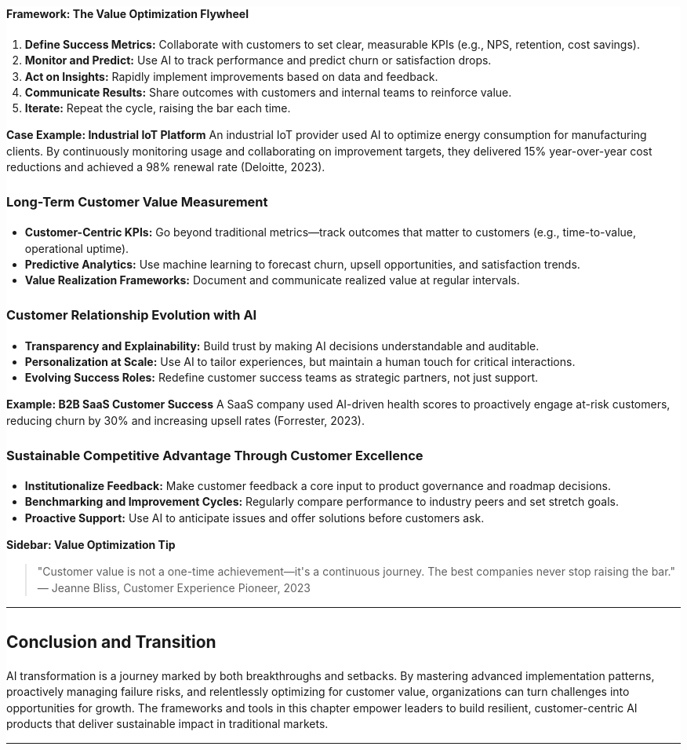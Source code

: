 #### Framework: The Value Optimization Flywheel
1. **Define Success Metrics:** Collaborate with customers to set clear, measurable KPIs (e.g., NPS, retention, cost savings).
2. **Monitor and Predict:** Use AI to track performance and predict churn or satisfaction drops.
3. **Act on Insights:** Rapidly implement improvements based on data and feedback.
4. **Communicate Results:** Share outcomes with customers and internal teams to reinforce value.
5. **Iterate:** Repeat the cycle, raising the bar each time.

**Case Example: Industrial IoT Platform**
An industrial IoT provider used AI to optimize energy consumption for manufacturing clients. By continuously monitoring usage and collaborating on improvement targets, they delivered 15% year-over-year cost reductions and achieved a 98% renewal rate (Deloitte, 2023).

### Long-Term Customer Value Measurement
- **Customer-Centric KPIs:** Go beyond traditional metrics—track outcomes that matter to customers (e.g., time-to-value, operational uptime).
- **Predictive Analytics:** Use machine learning to forecast churn, upsell opportunities, and satisfaction trends.
- **Value Realization Frameworks:** Document and communicate realized value at regular intervals.

### Customer Relationship Evolution with AI
- **Transparency and Explainability:** Build trust by making AI decisions understandable and auditable.
- **Personalization at Scale:** Use AI to tailor experiences, but maintain a human touch for critical interactions.
- **Evolving Success Roles:** Redefine customer success teams as strategic partners, not just support.

**Example: B2B SaaS Customer Success**
A SaaS company used AI-driven health scores to proactively engage at-risk customers, reducing churn by 30% and increasing upsell rates (Forrester, 2023).

### Sustainable Competitive Advantage Through Customer Excellence
- **Institutionalize Feedback:** Make customer feedback a core input to product governance and roadmap decisions.
- **Benchmarking and Improvement Cycles:** Regularly compare performance to industry peers and set stretch goals.
- **Proactive Support:** Use AI to anticipate issues and offer solutions before customers ask.

**Sidebar: Value Optimization Tip**
> "Customer value is not a one-time achievement—it's a continuous journey. The best companies never stop raising the bar." — Jeanne Bliss, Customer Experience Pioneer, 2023

---

## Conclusion and Transition

AI transformation is a journey marked by both breakthroughs and setbacks. By mastering advanced implementation patterns, proactively managing failure risks, and relentlessly optimizing for customer value, organizations can turn challenges into opportunities for growth. The frameworks and tools in this chapter empower leaders to build resilient, customer-centric AI products that deliver sustainable impact in traditional markets.

---